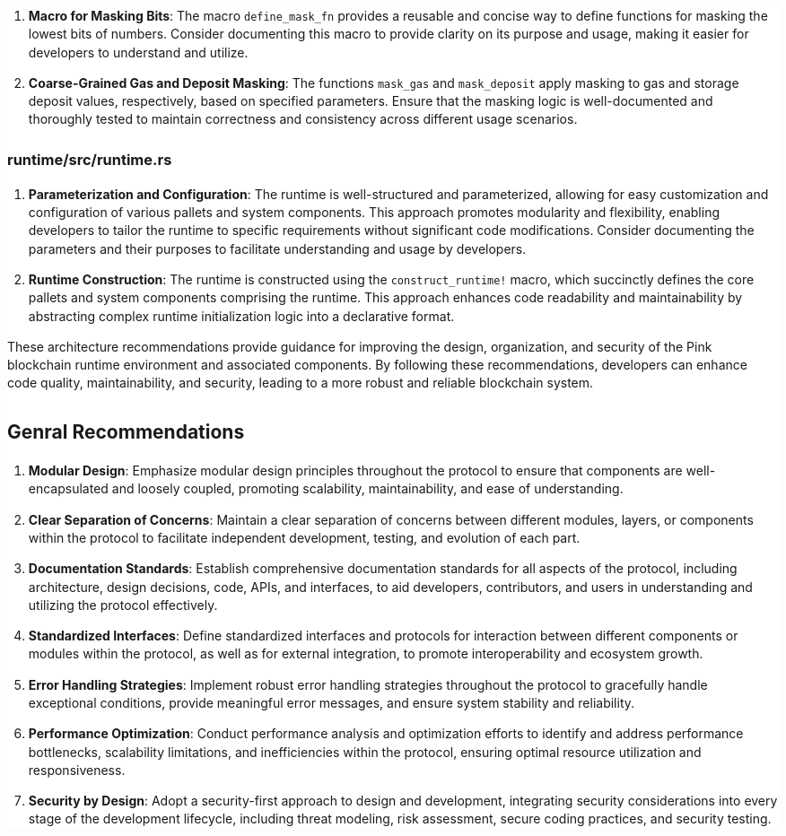 1. **Macro for Masking Bits**: The macro `define_mask_fn` provides a reusable and concise way to define functions for masking the lowest bits of numbers. Consider documenting this macro to provide clarity on its purpose and usage, making it easier for developers to understand and utilize.

2. **Coarse-Grained Gas and Deposit Masking**: The functions `mask_gas` and `mask_deposit` apply masking to gas and storage deposit values, respectively, based on specified parameters. Ensure that the masking logic is well-documented and thoroughly tested to maintain correctness and consistency across different usage scenarios.

### runtime/src/runtime.rs

1. **Parameterization and Configuration**: The runtime is well-structured and parameterized, allowing for easy customization and configuration of various pallets and system components. This approach promotes modularity and flexibility, enabling developers to tailor the runtime to specific requirements without significant code modifications. Consider documenting the parameters and their purposes to facilitate understanding and usage by developers.

2. **Runtime Construction**: The runtime is constructed using the `construct_runtime!` macro, which succinctly defines the core pallets and system components comprising the runtime. This approach enhances code readability and maintainability by abstracting complex runtime initialization logic into a declarative format.

These architecture recommendations provide guidance for improving the design, organization, and security of the Pink blockchain runtime environment and associated components. By following these recommendations, developers can enhance code quality, maintainability, and security, leading to a more robust and reliable blockchain system.

## Genral Recommendations

1. **Modular Design**: Emphasize modular design principles throughout the protocol to ensure that components are well-encapsulated and loosely coupled, promoting scalability, maintainability, and ease of understanding.

2. **Clear Separation of Concerns**: Maintain a clear separation of concerns between different modules, layers, or components within the protocol to facilitate independent development, testing, and evolution of each part.

3. **Documentation Standards**: Establish comprehensive documentation standards for all aspects of the protocol, including architecture, design decisions, code, APIs, and interfaces, to aid developers, contributors, and users in understanding and utilizing the protocol effectively.

4. **Standardized Interfaces**: Define standardized interfaces and protocols for interaction between different components or modules within the protocol, as well as for external integration, to promote interoperability and ecosystem growth.

5. **Error Handling Strategies**: Implement robust error handling strategies throughout the protocol to gracefully handle exceptional conditions, provide meaningful error messages, and ensure system stability and reliability.

6. **Performance Optimization**: Conduct performance analysis and optimization efforts to identify and address performance bottlenecks, scalability limitations, and inefficiencies within the protocol, ensuring optimal resource utilization and responsiveness.

7. **Security by Design**: Adopt a security-first approach to design and development, integrating security considerations into every stage of the development lifecycle, including threat modeling, risk assessment, secure coding practices, and security testing.
